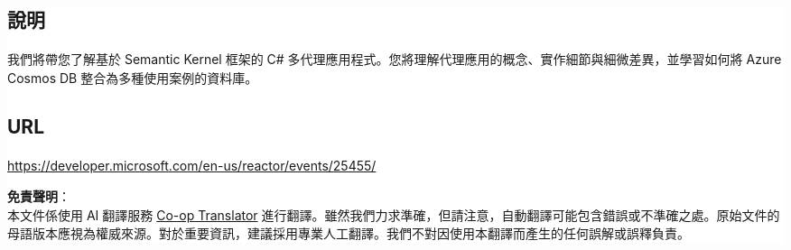 ## 說明

我們將帶您了解基於 Semantic Kernel 框架的 C# 多代理應用程式。您將理解代理應用的概念、實作細節與細微差異，並學習如何將 Azure Cosmos DB 整合為多種使用案例的資料庫。

## URL
<https://developer.microsoft.com/en-us/reactor/events/25455/>

**免責聲明**：  
本文件係使用 AI 翻譯服務 [Co-op Translator](https://github.com/Azure/co-op-translator) 進行翻譯。雖然我們力求準確，但請注意，自動翻譯可能包含錯誤或不準確之處。原始文件的母語版本應視為權威來源。對於重要資訊，建議採用專業人工翻譯。我們不對因使用本翻譯而產生的任何誤解或誤釋負責。